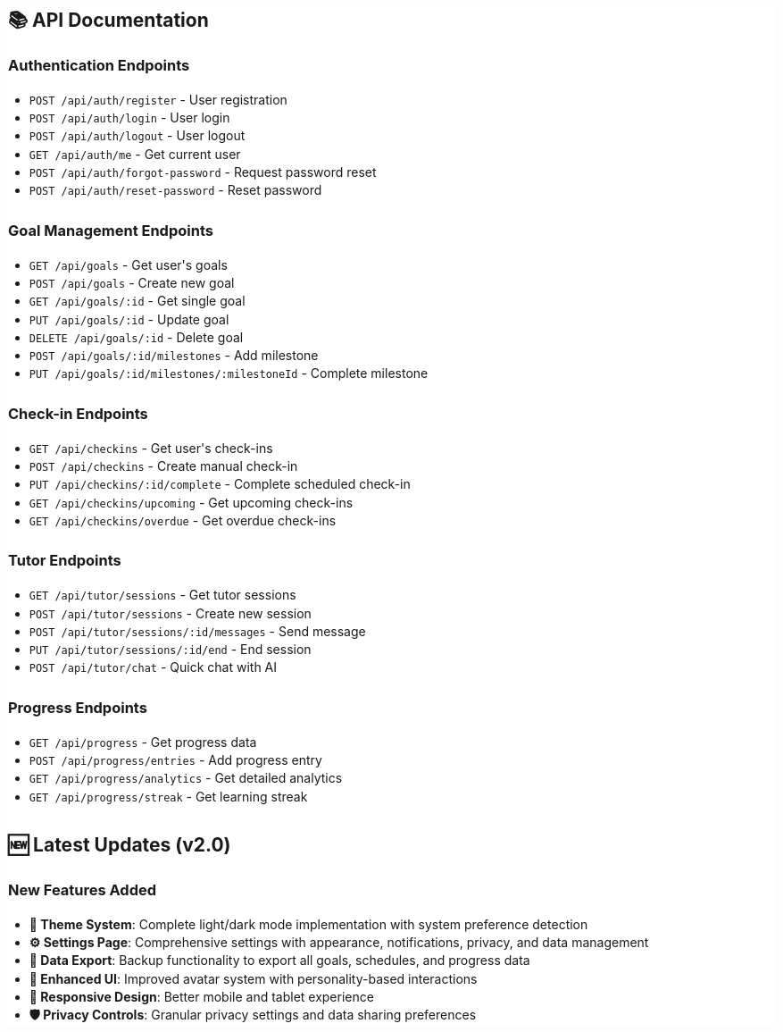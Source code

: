 ## 📚 API Documentation

### Authentication Endpoints

- `POST /api/auth/register` - User registration
- `POST /api/auth/login` - User login
- `POST /api/auth/logout` - User logout
- `GET /api/auth/me` - Get current user
- `POST /api/auth/forgot-password` - Request password reset
- `POST /api/auth/reset-password` - Reset password

### Goal Management Endpoints

- `GET /api/goals` - Get user's goals
- `POST /api/goals` - Create new goal
- `GET /api/goals/:id` - Get single goal
- `PUT /api/goals/:id` - Update goal
- `DELETE /api/goals/:id` - Delete goal
- `POST /api/goals/:id/milestones` - Add milestone
- `PUT /api/goals/:id/milestones/:milestoneId` - Complete milestone

### Check-in Endpoints

- `GET /api/checkins` - Get user's check-ins
- `POST /api/checkins` - Create manual check-in
- `PUT /api/checkins/:id/complete` - Complete scheduled check-in
- `GET /api/checkins/upcoming` - Get upcoming check-ins
- `GET /api/checkins/overdue` - Get overdue check-ins

### Tutor Endpoints

- `GET /api/tutor/sessions` - Get tutor sessions
- `POST /api/tutor/sessions` - Create new session
- `POST /api/tutor/sessions/:id/messages` - Send message
- `PUT /api/tutor/sessions/:id/end` - End session
- `POST /api/tutor/chat` - Quick chat with AI

### Progress Endpoints

- `GET /api/progress` - Get progress data
- `POST /api/progress/entries` - Add progress entry
- `GET /api/progress/analytics` - Get detailed analytics
- `GET /api/progress/streak` - Get learning streak

## 🆕 Latest Updates (v2.0)

### New Features Added
- **🎨 Theme System**: Complete light/dark mode implementation with system preference detection
- **⚙️ Settings Page**: Comprehensive settings with appearance, notifications, privacy, and data management
- **💾 Data Export**: Backup functionality to export all goals, schedules, and progress data
- **🔧 Enhanced UI**: Improved avatar system with personality-based interactions
- **📱 Responsive Design**: Better mobile and tablet experience
- **🛡️ Privacy Controls**: Granular privacy settings and data sharing preferences
